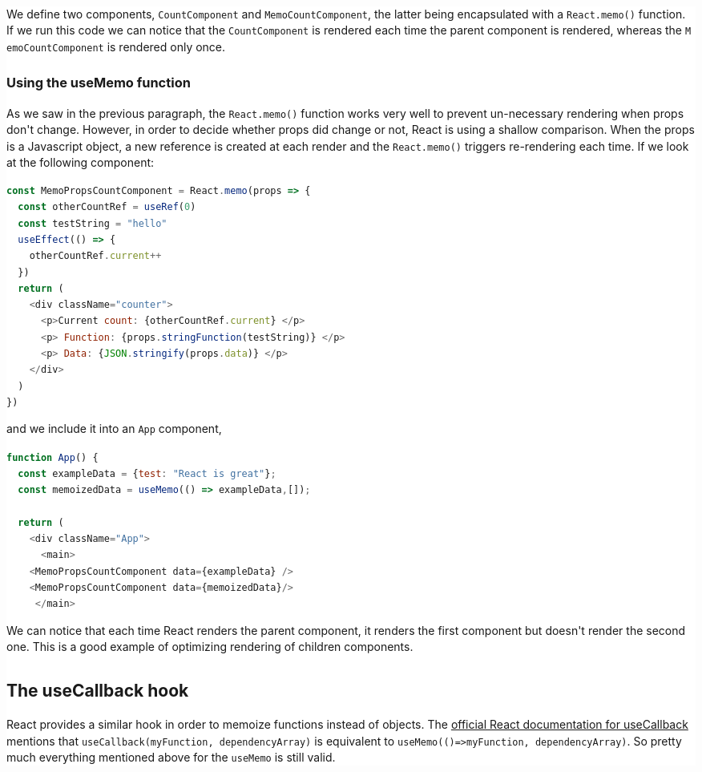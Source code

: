 
We define two components, `CountComponent` and `MemoCountComponent`, the latter being encapsulated with a `React.memo()` function.
If we run this code we can notice that the `CountComponent` is rendered each time the parent component is rendered, whereas the `MemoCountComponent` is rendered only once.

### Using the useMemo function

As we saw in the previous paragraph, the `React.memo()` function works very well to prevent un-necessary rendering when props don't change.
However, in order to decide whether props did change or not, React is using a shallow comparison. When the props is a Javascript object, a new reference is created at each render and the `React.memo()` triggers re-rendering each time.
If we look at the following component:

```js
const MemoPropsCountComponent = React.memo(props => {
  const otherCountRef = useRef(0)
  const testString = "hello"
  useEffect(() => {
    otherCountRef.current++
  })
  return (
    <div className="counter">
      <p>Current count: {otherCountRef.current} </p>
      <p> Function: {props.stringFunction(testString)} </p>
      <p> Data: {JSON.stringify(props.data)} </p>
    </div>
  )
})
```

and we include it into an `App` component,

```js
function App() {
  const exampleData = {test: "React is great"};
  const memoizedData = useMemo(() => exampleData,[]);

  return (
    <div className="App">
      <main>
    <MemoPropsCountComponent data={exampleData} />
    <MemoPropsCountComponent data={memoizedData}/>
     </main>
```

We can notice that each time React renders the parent component, it renders the first component but doesn't render the second one.
This is a good example of optimizing rendering of children components.

## The useCallback hook

React provides a similar hook in order to memoize functions instead of objects.
The [official React documentation for useCallback](https://reactjs.org/docs/hooks-reference.html#usecallback) mentions that `useCallback(myFunction, dependencyArray)` is equivalent to `useMemo(()=>myFunction, dependencyArray)`.
So pretty much everything mentioned above for the `useMemo` is still valid.
